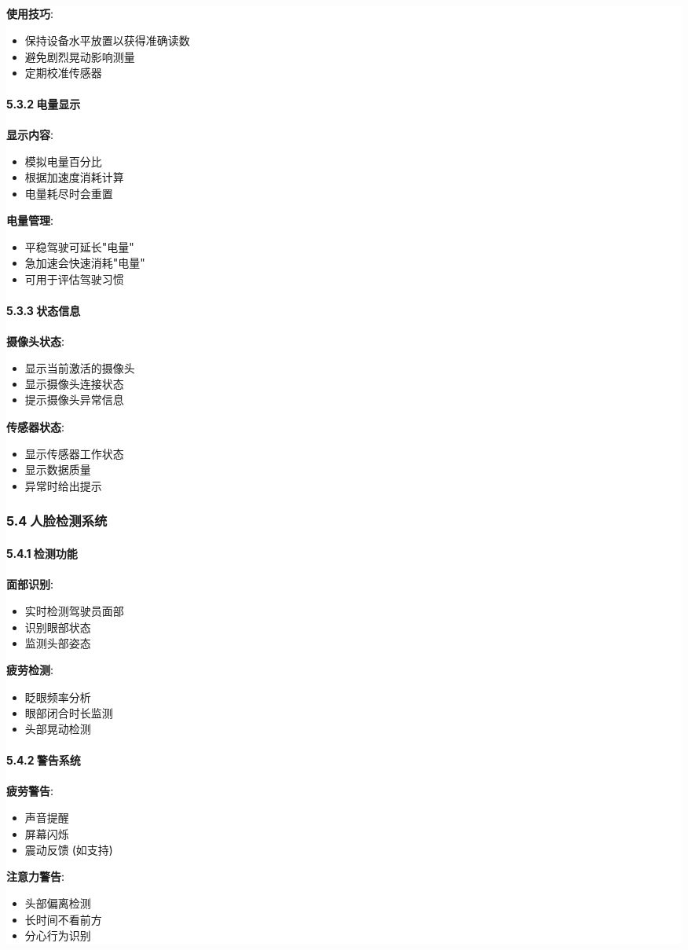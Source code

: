 **使用技巧**:
- 保持设备水平放置以获得准确读数
- 避免剧烈晃动影响测量
- 定期校准传感器

#### 5.3.2 电量显示

**显示内容**:
- 模拟电量百分比
- 根据加速度消耗计算
- 电量耗尽时会重置

**电量管理**:
- 平稳驾驶可延长"电量"
- 急加速会快速消耗"电量"
- 可用于评估驾驶习惯

#### 5.3.3 状态信息

**摄像头状态**:
- 显示当前激活的摄像头
- 显示摄像头连接状态
- 提示摄像头异常信息

**传感器状态**:
- 显示传感器工作状态
- 显示数据质量
- 异常时给出提示

### 5.4 人脸检测系统

#### 5.4.1 检测功能

**面部识别**:
- 实时检测驾驶员面部
- 识别眼部状态
- 监测头部姿态

**疲劳检测**:
- 眨眼频率分析
- 眼部闭合时长监测
- 头部晃动检测

#### 5.4.2 警告系统

**疲劳警告**:
- 声音提醒
- 屏幕闪烁
- 震动反馈 (如支持)

**注意力警告**:
- 头部偏离检测
- 长时间不看前方
- 分心行为识别
